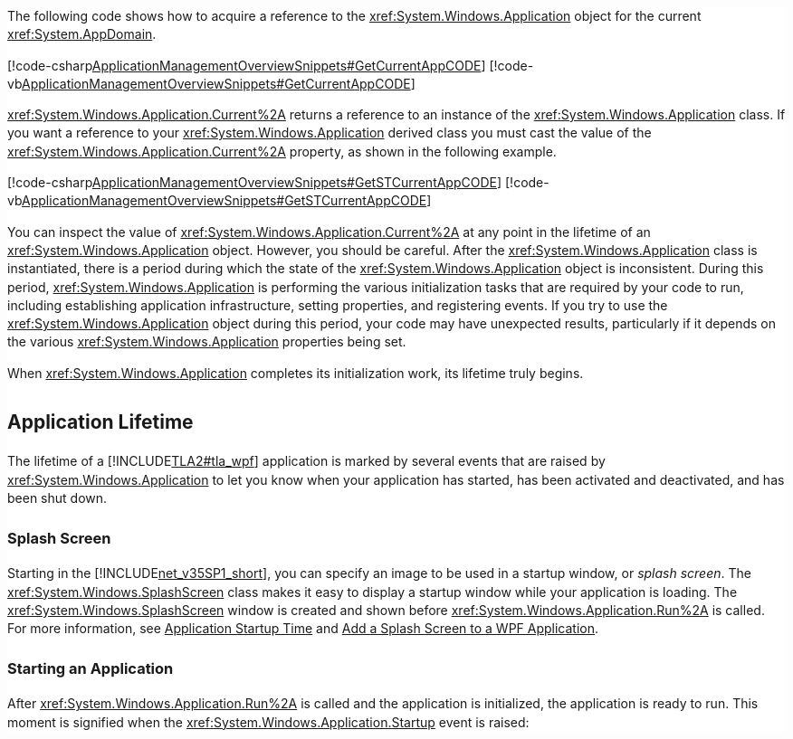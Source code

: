  The following code shows how to acquire a reference to the <xref:System.Windows.Application> object for the current <xref:System.AppDomain>.  

 [!code-csharp[ApplicationManagementOverviewSnippets#GetCurrentAppCODE](../../../../samples/snippets/csharp/VS_Snippets_Wpf/ApplicationManagementOverviewSnippets/CSharp/MainWindow.xaml.cs#getcurrentappcode)]
 [!code-vb[ApplicationManagementOverviewSnippets#GetCurrentAppCODE](../../../../samples/snippets/visualbasic/VS_Snippets_Wpf/ApplicationManagementOverviewSnippets/VisualBasic/MainWindow.xaml.vb#getcurrentappcode)]  

 <xref:System.Windows.Application.Current%2A> returns a reference to an instance of the <xref:System.Windows.Application> class. If you want a reference to your <xref:System.Windows.Application> derived class you must cast the value of the <xref:System.Windows.Application.Current%2A> property, as shown in the following example.  

 [!code-csharp[ApplicationManagementOverviewSnippets#GetSTCurrentAppCODE](../../../../samples/snippets/csharp/VS_Snippets_Wpf/ApplicationManagementOverviewSnippets/CSharp/MainWindow.xaml.cs#getstcurrentappcode)]
 [!code-vb[ApplicationManagementOverviewSnippets#GetSTCurrentAppCODE](../../../../samples/snippets/visualbasic/VS_Snippets_Wpf/ApplicationManagementOverviewSnippets/VisualBasic/MainWindow.xaml.vb#getstcurrentappcode)]  

 You can inspect the value of <xref:System.Windows.Application.Current%2A> at any point in the lifetime of an <xref:System.Windows.Application> object. However, you should be careful. After the <xref:System.Windows.Application> class is instantiated, there is a period during which the state of the <xref:System.Windows.Application> object is inconsistent. During this period, <xref:System.Windows.Application> is performing the various initialization tasks that are required by your code to run, including establishing application infrastructure, setting properties, and registering events. If you try to use the <xref:System.Windows.Application> object during this period, your code may have unexpected results, particularly if it depends on the various <xref:System.Windows.Application> properties being set.  

 When <xref:System.Windows.Application> completes its initialization work, its lifetime truly begins.  

<a name="Application_Lifetime"></a>   
## Application Lifetime  
 The lifetime of a [!INCLUDE[TLA2#tla_wpf](../../../../includes/tla2sharptla-wpf-md.md)] application is marked by several events that are raised by <xref:System.Windows.Application> to let you know when your application has started, has been activated and deactivated, and has been shut down.  


<a name="Splash_Screen"></a>   
### Splash Screen  
 Starting in the [!INCLUDE[net_v35SP1_short](../../../../includes/net-v35sp1-short-md.md)], you can specify an image to be used in a startup window, or *splash screen*. The <xref:System.Windows.SplashScreen> class makes it easy to display a startup window while your application is loading. The <xref:System.Windows.SplashScreen> window is created and shown before <xref:System.Windows.Application.Run%2A> is called. For more information, see [Application Startup Time](../../../../docs/framework/wpf/advanced/application-startup-time.md) and [Add a Splash Screen to a WPF Application](../../../../docs/framework/wpf/app-development/how-to-add-a-splash-screen-to-a-wpf-application.md).  

<a name="Starting_an_Application"></a>   
### Starting an Application  
 After <xref:System.Windows.Application.Run%2A> is called and the application is initialized, the application is ready to run. This moment is signified when the <xref:System.Windows.Application.Startup> event is raised:  
